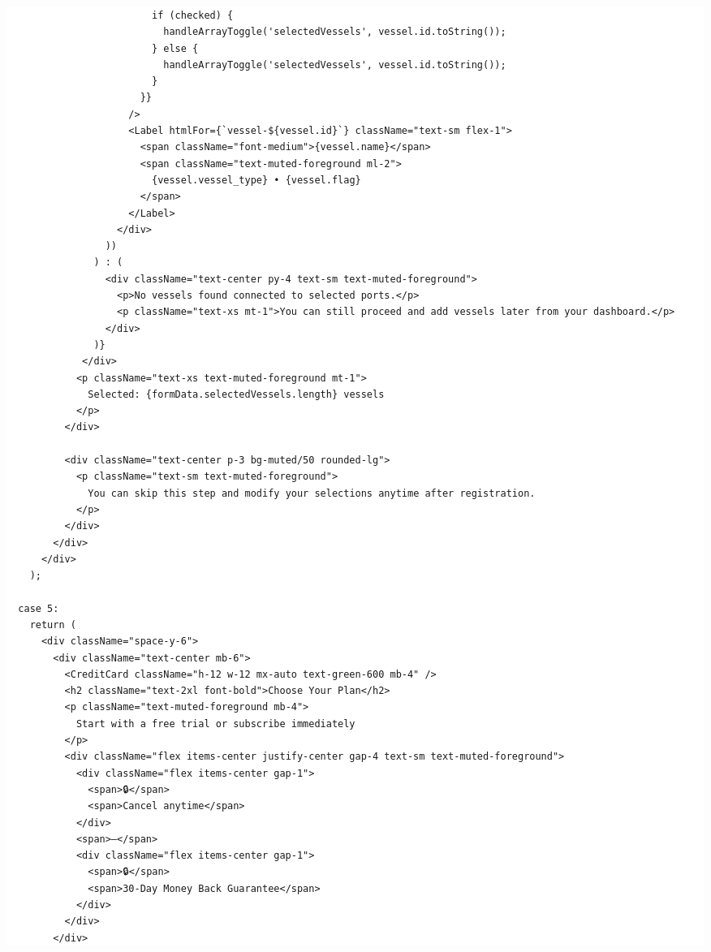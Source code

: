                              if (checked) {
                               handleArrayToggle('selectedVessels', vessel.id.toString());
                             } else {
                               handleArrayToggle('selectedVessels', vessel.id.toString());
                             }
                           }}
                         />
                         <Label htmlFor={`vessel-${vessel.id}`} className="text-sm flex-1">
                           <span className="font-medium">{vessel.name}</span>
                           <span className="text-muted-foreground ml-2">
                             {vessel.vessel_type} • {vessel.flag}
                           </span>
                         </Label>
                       </div>
                     ))
                   ) : (
                     <div className="text-center py-4 text-sm text-muted-foreground">
                       <p>No vessels found connected to selected ports.</p>
                       <p className="text-xs mt-1">You can still proceed and add vessels later from your dashboard.</p>
                     </div>
                   )}
                 </div>
                <p className="text-xs text-muted-foreground mt-1">
                  Selected: {formData.selectedVessels.length} vessels
                </p>
              </div>

              <div className="text-center p-3 bg-muted/50 rounded-lg">
                <p className="text-sm text-muted-foreground">
                  You can skip this step and modify your selections anytime after registration.
                </p>
              </div>
            </div>
          </div>
        );

      case 5:
        return (
          <div className="space-y-6">
            <div className="text-center mb-6">
              <CreditCard className="h-12 w-12 mx-auto text-green-600 mb-4" />
              <h2 className="text-2xl font-bold">Choose Your Plan</h2>
              <p className="text-muted-foreground mb-4">
                Start with a free trial or subscribe immediately
              </p>
              <div className="flex items-center justify-center gap-4 text-sm text-muted-foreground">
                <div className="flex items-center gap-1">
                  <span>🔒</span>
                  <span>Cancel anytime</span>
                </div>
                <span>–</span>
                <div className="flex items-center gap-1">
                  <span>🔒</span>
                  <span>30-Day Money Back Guarantee</span>
                </div>
              </div>
            </div>
